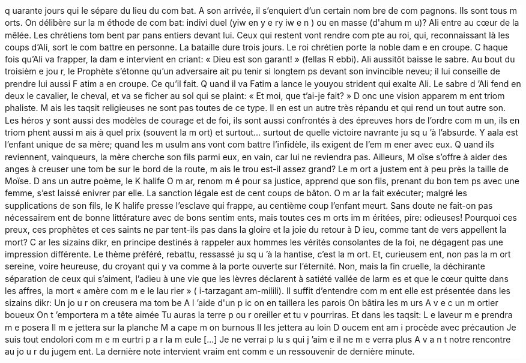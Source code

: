 q uarante jours qui le sépare du lieu du com bat.
A son arrivée, il s’enquiert d’un certain nom bre de com pagnons.
Ils sont tous m orts. On délibère sur la m éthode de com bat: indivi­
duel (yiw en y e ry iw e n ) ou en masse (d'ahum m u)? Ali entre au cœur
de la mêlée. Les chrétiens tom bent par pans entiers devant lui. Ceux
qui restent vont rendre com pte au roi, qui, reconnaissant là les coups
d’Ali, sort le com battre en personne. La bataille dure trois jours. Le
roi chrétien porte la noble dam e en croupe.
C haque fois qu’Ali va frapper, la dam e intervient en criant:
« Dieu est son garant! » (fellas R ebbi). Ali aussitôt baisse le sabre.
Au bout du troisièm e jou r, le Prophète s’étonne qu’un adversaire ait
pu tenir si longtem ps devant son invincible neveu; il lui conseille de
prendre lui aussi F atim a en croupe. Ce qu’il fait. Q uand il va
Fatim a lance le youyou strident qui exalte Ali. Le sabre d ’Ali fend
en deux le cavalier, le cheval, et va se ficher au sol qui se plaint:
« Et moi, que t’ai-je fait? »
D onc une vision apparem m ent triom phaliste. M ais les taqsit
religieuses ne sont pas toutes de ce type. Il en est un autre très
répandu et qui rend un tout autre son. Les héros y sont aussi des
modèles de courage et de foi, ils sont aussi confrontés à des épreuves
hors de l’ordre com m un, ils en triom phent aussi m ais à quel prix
(souvent la m ort) et surtout... surtout de quelle victoire navrante
ju sq u ’à l’absurde. Y aala est l’enfant unique de sa mère; quand les
m usulm ans vont com battre l’infidèle, ils exigent de l’em m ener avec
eux. Q uand ils reviennent, vainqueurs, la mère cherche son fils parmi
eux, en vain, car lui ne reviendra pas. Ailleurs, M oïse s’offre à aider
des anges à creuser une tom be sur le bord de la route, m ais le trou
est-il assez grand? Le m ort a justem ent à peu près la taille de Moïse.
D ans un autre poème, le K halife O m ar, renom m é pour sa justice,
apprend que son fils, prenant du bon tem ps avec une femme, s’est
laissé enivrer par elle. La sanction légale est de cent coups de bâton.
O m ar la fait exécuter; malgré les supplications de son fils, le
K halife presse l’esclave qui frappe, au centième coup l’enfant meurt.
Sans doute ne fait-on pas nécessairem ent de bonne littérature
avec de bons sentim ents, mais toutes ces m orts im m éritées, pire:
odieuses! Pourquoi ces preux, ces prophètes et ces saints ne par­
tent-ils pas dans la gloire et la joie du retour à D ieu, comme tant
de vers appellent la mort?
C ar les sizains dikr, en principe destinés à rappeler aux hommes
les vérités consolantes de la foi, ne dégagent pas une impression
différente. Le thème préféré, rebattu, ressassé ju sq u ’à la hantise, c’est
la m ort. Et, curieusem ent, non pas la m ort sereine, voire heureuse,
du croyant qui y va comme à la porte ouverte sur l’éternité. Non,
mais la fin cruelle, la déchirante séparation de ceux qui s’aiment,
l’adieu à une vie que les lèvres déclarent à satiété vallée de larm es et
que le cœur quitte dans les affres, la mort « amère com m e le lau­
rier » ( i-tarzagant am-milili).
Il suffit d’entendre com m ent elle est présentée dans les sizains dikr:
Un jo u r on creusera ma tom be
A l ’aide d'un p ic on en taillera les parois
On bâtira les m urs
A v e c un m ortier boueux
On t ’emportera m a tête aimée
Tu auras la terre p ou r oreiller et tu v pourriras.
Et dans les taqsit:
L e laveur m e prendra m e posera
Il m e jettera sur la planche
M a cape m on burnous
Il les jettera au loin
D oucem ent am i procède avec précaution
Je suis tout endolori com m e m eurtri p a r la m eule [...]
Je ne verrai p lu s qui j ’aim e il ne m e verra plus
A v a n t notre rencontre au jo u r du jugem ent.
La dernière note intervient vraim ent comm e un ressouvenir de dernière minute.